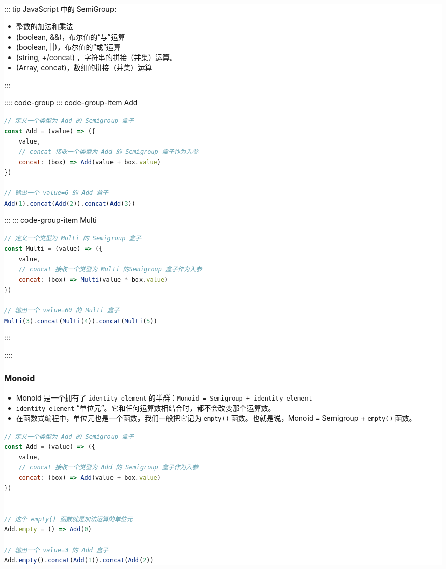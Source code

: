 ::: tip JavaScript 中的 SemiGroup:

- 整数的加法和乘法
- (boolean, &&)，布尔值的“与”运算
- (boolean, ||)，布尔值的“或”运算
- (string, +/concat) ，字符串的拼接（并集）运算。
- (Array, concat)，数组的拼接（并集）运算

:::

:::: code-group
::: code-group-item Add

```js
// 定义一个类型为 Add 的 Semigroup 盒子
const Add = (value) => ({
    value,  
    // concat 接收一个类型为 Add 的 Semigroup 盒子作为入参
    concat: (box) => Add(value + box.value)
})   

// 输出一个 value=6 的 Add 盒子
Add(1).concat(Add(2)).concat(Add(3))
```

:::
::: code-group-item  Multi

```js
// 定义一个类型为 Multi 的 Semigroup 盒子
const Multi = (value) => ({
    value,  
    // concat 接收一个类型为 Multi 的Semigroup 盒子作为入参
    concat: (box) => Multi(value * box.value)
})   

// 输出一个 value=60 的 Multi 盒子
Multi(3).concat(Multi(4)).concat(Multi(5))
```

:::

::::

### Monoid

- Monoid 是一个拥有了 `identity element` 的半群：`Monoid = Semigroup + identity element`
- `identity element` “单位元”。它和任何运算数相结合时，都不会改变那个运算数。
- 在函数式编程中，单位元也是一个函数，我们一般把它记为 `empty()` 函数。也就是说，Monoid = Semigroup + `empty()` 函数。

```js
// 定义一个类型为 Add 的 Semigroup 盒子
const Add = (value) => ({
    value,  
    // concat 接收一个类型为 Add 的 Semigroup 盒子作为入参
    concat: (box) => Add(value + box.value)
})   


// 这个 empty() 函数就是加法运算的单位元
Add.empty = () => Add(0)

// 输出一个 value=3 的 Add 盒子
Add.empty().concat(Add(1)).concat(Add(2))
```

